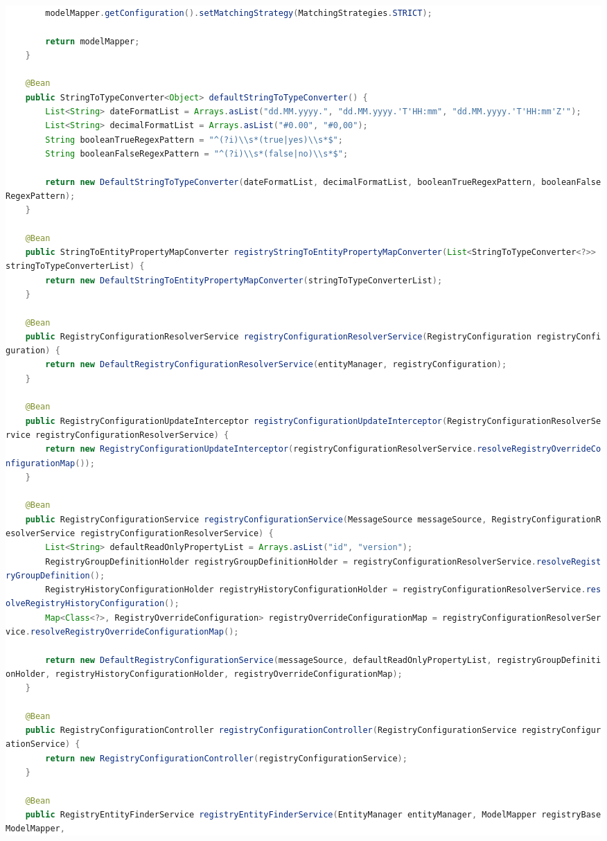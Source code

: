 ```java
        modelMapper.getConfiguration().setMatchingStrategy(MatchingStrategies.STRICT);

        return modelMapper;
    }

    @Bean
    public StringToTypeConverter<Object> defaultStringToTypeConverter() {
        List<String> dateFormatList = Arrays.asList("dd.MM.yyyy.", "dd.MM.yyyy.'T'HH:mm", "dd.MM.yyyy.'T'HH:mm'Z'");
        List<String> decimalFormatList = Arrays.asList("#0.00", "#0,00");
        String booleanTrueRegexPattern = "^(?i)\\s*(true|yes)\\s*$";
        String booleanFalseRegexPattern = "^(?i)\\s*(false|no)\\s*$";

        return new DefaultStringToTypeConverter(dateFormatList, decimalFormatList, booleanTrueRegexPattern, booleanFalseRegexPattern);
    }

    @Bean
    public StringToEntityPropertyMapConverter registryStringToEntityPropertyMapConverter(List<StringToTypeConverter<?>> stringToTypeConverterList) {
        return new DefaultStringToEntityPropertyMapConverter(stringToTypeConverterList);
    }

    @Bean
    public RegistryConfigurationResolverService registryConfigurationResolverService(RegistryConfiguration registryConfiguration) {
        return new DefaultRegistryConfigurationResolverService(entityManager, registryConfiguration);
    }

    @Bean
    public RegistryConfigurationUpdateInterceptor registryConfigurationUpdateInterceptor(RegistryConfigurationResolverService registryConfigurationResolverService) {
        return new RegistryConfigurationUpdateInterceptor(registryConfigurationResolverService.resolveRegistryOverrideConfigurationMap());
    }

    @Bean
    public RegistryConfigurationService registryConfigurationService(MessageSource messageSource, RegistryConfigurationResolverService registryConfigurationResolverService) {
        List<String> defaultReadOnlyPropertyList = Arrays.asList("id", "version");
        RegistryGroupDefinitionHolder registryGroupDefinitionHolder = registryConfigurationResolverService.resolveRegistryGroupDefinition();
        RegistryHistoryConfigurationHolder registryHistoryConfigurationHolder = registryConfigurationResolverService.resolveRegistryHistoryConfiguration();
        Map<Class<?>, RegistryOverrideConfiguration> registryOverrideConfigurationMap = registryConfigurationResolverService.resolveRegistryOverrideConfigurationMap();

        return new DefaultRegistryConfigurationService(messageSource, defaultReadOnlyPropertyList, registryGroupDefinitionHolder, registryHistoryConfigurationHolder, registryOverrideConfigurationMap);
    }

    @Bean
    public RegistryConfigurationController registryConfigurationController(RegistryConfigurationService registryConfigurationService) {
        return new RegistryConfigurationController(registryConfigurationService);
    }

    @Bean
    public RegistryEntityFinderService registryEntityFinderService(EntityManager entityManager, ModelMapper registryBaseModelMapper,
```